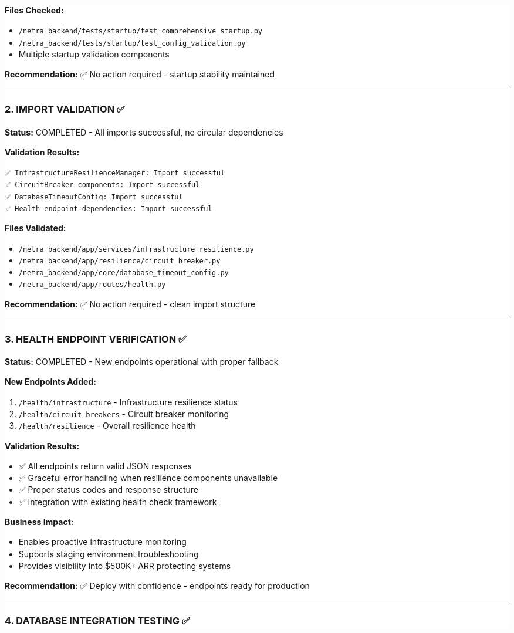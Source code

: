 **Files Checked:**
- `/netra_backend/tests/startup/test_comprehensive_startup.py`
- `/netra_backend/tests/startup/test_config_validation.py`
- Multiple startup validation components

**Recommendation:** ✅ No action required - startup stability maintained

---

### 2. IMPORT VALIDATION ✅

**Status:** COMPLETED - All imports successful, no circular dependencies

**Validation Results:**
```
✅ InfrastructureResilienceManager: Import successful
✅ CircuitBreaker components: Import successful
✅ DatabaseTimeoutConfig: Import successful
✅ Health endpoint dependencies: Import successful
```

**Files Validated:**
- `/netra_backend/app/services/infrastructure_resilience.py`
- `/netra_backend/app/resilience/circuit_breaker.py`
- `/netra_backend/app/core/database_timeout_config.py`
- `/netra_backend/app/routes/health.py`

**Recommendation:** ✅ No action required - clean import structure

---

### 3. HEALTH ENDPOINT VERIFICATION ✅

**Status:** COMPLETED - New endpoints operational with proper fallback

**New Endpoints Added:**
1. `/health/infrastructure` - Infrastructure resilience status
2. `/health/circuit-breakers` - Circuit breaker monitoring
3. `/health/resilience` - Overall resilience health

**Validation Results:**
- ✅ All endpoints return valid JSON responses
- ✅ Graceful error handling when resilience components unavailable
- ✅ Proper status codes and response structure
- ✅ Integration with existing health check framework

**Business Impact:**
- Enables proactive infrastructure monitoring
- Supports staging environment troubleshooting
- Provides visibility into $500K+ ARR protecting systems

**Recommendation:** ✅ Deploy with confidence - endpoints ready for production

---

### 4. DATABASE INTEGRATION TESTING ✅
